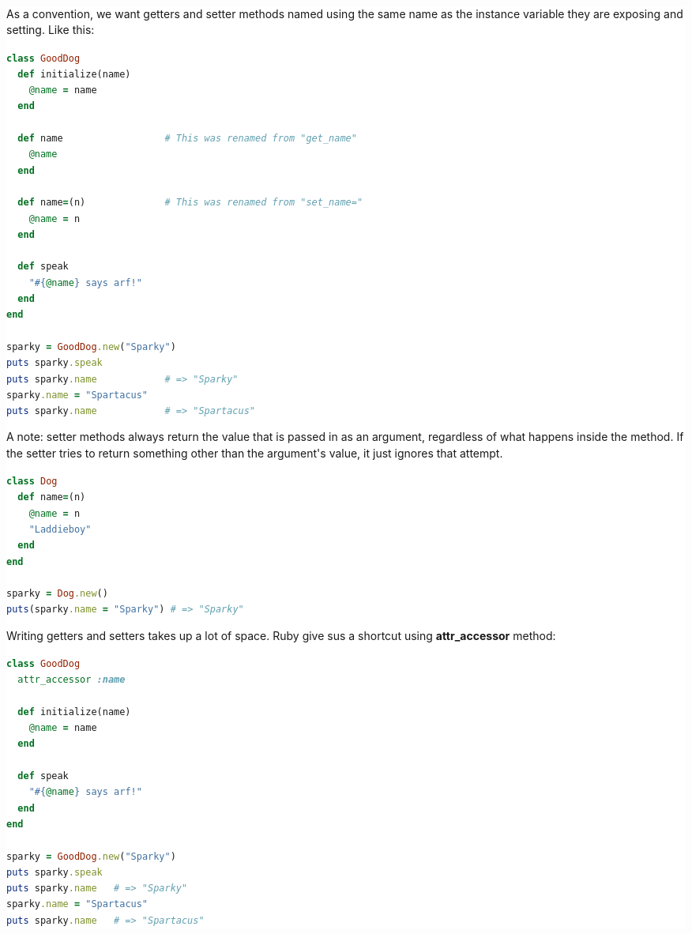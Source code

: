 As a convention, we want getters and setter methods named using the same name as the instance variable they are exposing and setting. Like this:

```ruby
class GoodDog
  def initialize(name)
    @name = name
  end

  def name                  # This was renamed from "get_name"
    @name
  end

  def name=(n)              # This was renamed from "set_name="
    @name = n
  end

  def speak
    "#{@name} says arf!"
  end
end

sparky = GoodDog.new("Sparky")
puts sparky.speak
puts sparky.name            # => "Sparky"
sparky.name = "Spartacus"
puts sparky.name            # => "Spartacus"
```

A note: setter methods always return the value that is passed in as an argument, regardless of what happens inside the method. If the setter tries to return something other than the argument's value, it just ignores that attempt.

```ruby
class Dog
  def name=(n)
    @name = n
    "Laddieboy"
  end
end

sparky = Dog.new()
puts(sparky.name = "Sparky") # => "Sparky"
```

Writing getters and setters takes up a lot of space. Ruby give sus a shortcut using **attr_accessor** method:

```ruby
class GoodDog
  attr_accessor :name

  def initialize(name)
    @name = name
  end

  def speak
    "#{@name} says arf!"
  end
end

sparky = GoodDog.new("Sparky")
puts sparky.speak
puts sparky.name   # => "Sparky"
sparky.name = "Spartacus"
puts sparky.name   # => "Spartacus"
```